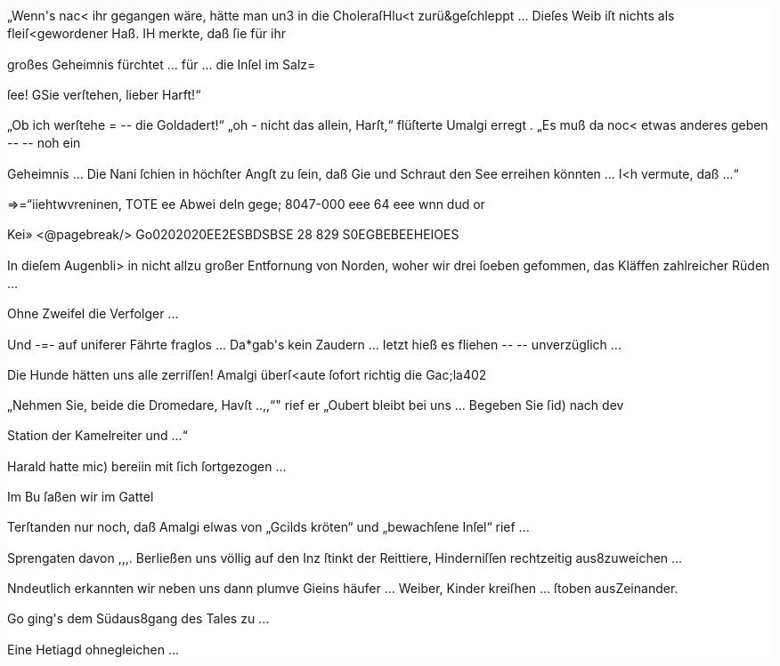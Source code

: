 „Wenn's nac< ihr gegangen wäre, hätte man un3 in die
CholeraſHlu<t zurü&geſchleppt ... Dieſes Weib iſt nichts
als fleiſ<gewordener Haß. IH merkte, daß ſie für ihr

großes Geheimnis fürchtet ... für ... die Inſel im Salz=

ſee! GSie verſtehen, lieber Harft!“

„Ob ich werſtehe = -- die Goldadert!“
„oh - nicht das allein, Harſt,“ flüſterte Umalgi erregt
. „Es muß da noc< etwas anderes geben -- -- noh ein

Geheimnis ... Die Nani ſchien in höchſter Angſt zu ſein,
daß Gie und Schraut den See erreihen könnten ... I<h
vermute, daß ...“

=>=“iiehtwvreninen,
TOTE ee Abwei deln gege; 8047-000 eee 64
eee wnn dud or

 

Kei»
<@pagebreak/>
Go0202020EE2ESBDSBSE 28 829 S0EGBEBEEHEIOES

In dieſem Augenbli> in nicht allzu großer Entfornung
von Norden, woher wir drei ſoeben gefommen, das Kläffen
zahlreicher Rüden ...

Ohne Zweifel die Verfolger ...

Und -=- auf uniferer Fährte fraglos ...
Da*gab's kein Zaudern ...
Ietzt hieß es fliehen -- -- unverzüglich ...

Die Hunde hätten uns alle zerriſſen!
Amalgi überſ<aute ſofort richtig die Gac;la402

„Nehmen Sie, beide die Dromedare, Havſt ..,,“" rief er
„Oubert bleibt bei uns ... Begeben Sie ſid) nach dev

Station der Kamelreiter und ...“

Harald hatte mic) bereiin mit ſich ſortgezogen ...

Im Bu ſaßen wir im Gattel

Terſtanden nur noch, daß Amalgi elwas von „Gcilds
kröten“ und „bewachſene Inſel“ rief ...

Sprengaten davon ,,,. Berließen uns völlig auf den Inz
ſtinkt der Reittiere, Hinderniſſen rechtzeitig aus8zuweichen ...

Nndeutlich erkannten wir neben uns dann plumve Gieins
häufer ... Weiber, Kinder kreiſhen ... ſtoben ausZeinander.

Go ging's dem Südaus8gang des Tales zu ...

Eine Hetiagd ohnegleichen ...
